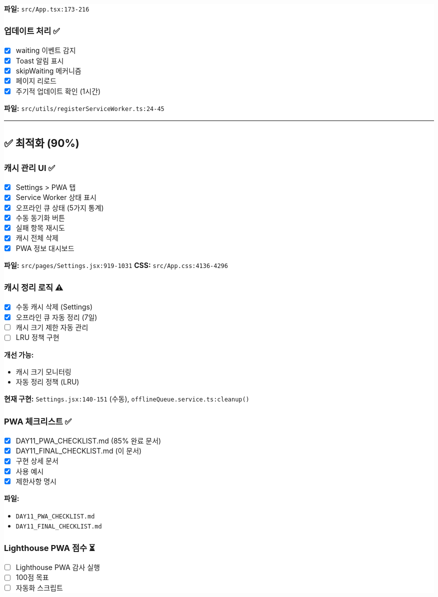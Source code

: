 **파일:** `src/App.tsx:173-216`

### 업데이트 처리 ✅
- [x] waiting 이벤트 감지
- [x] Toast 알림 표시
- [x] skipWaiting 메커니즘
- [x] 페이지 리로드
- [x] 주기적 업데이트 확인 (1시간)

**파일:** `src/utils/registerServiceWorker.ts:24-45`

---

## ✅ 최적화 (90%)

### 캐시 관리 UI ✅
- [x] Settings > PWA 탭
- [x] Service Worker 상태 표시
- [x] 오프라인 큐 상태 (5가지 통계)
- [x] 수동 동기화 버튼
- [x] 실패 항목 재시도
- [x] 캐시 전체 삭제
- [x] PWA 정보 대시보드

**파일:** `src/pages/Settings.jsx:919-1031`
**CSS:** `src/App.css:4136-4296`

### 캐시 정리 로직 ⚠️
- [x] 수동 캐시 삭제 (Settings)
- [x] 오프라인 큐 자동 정리 (7일)
- [ ] 캐시 크기 제한 자동 관리
- [ ] LRU 정책 구현

**개선 가능:**
- 캐시 크기 모니터링
- 자동 정리 정책 (LRU)

**현재 구현:** `Settings.jsx:140-151` (수동), `offlineQueue.service.ts:cleanup()`

### PWA 체크리스트 ✅
- [x] DAY11_PWA_CHECKLIST.md (85% 완료 문서)
- [x] DAY11_FINAL_CHECKLIST.md (이 문서)
- [x] 구현 상세 문서
- [x] 사용 예시
- [x] 제한사항 명시

**파일:**
- `DAY11_PWA_CHECKLIST.md`
- `DAY11_FINAL_CHECKLIST.md`

### Lighthouse PWA 점수 ⏳
- [ ] Lighthouse PWA 감사 실행
- [ ] 100점 목표
- [ ] 자동화 스크립트
